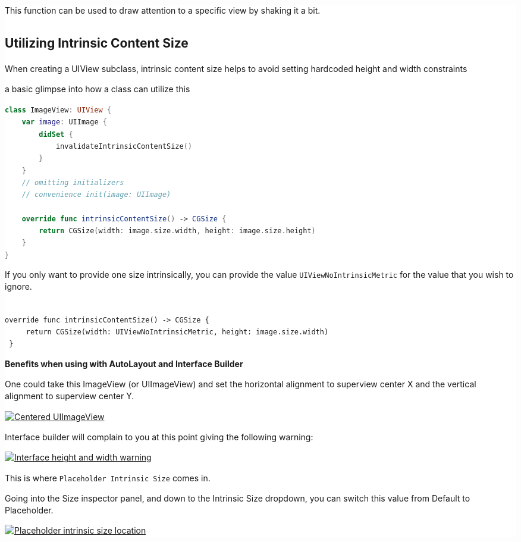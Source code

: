 This function can be used to draw attention to a specific view by shaking it a bit.



## Utilizing Intrinsic Content Size


When creating a UIView subclass, intrinsic content size helps to avoid setting hardcoded height and width constraints

a basic glimpse into how a class can utilize this

```swift
class ImageView: UIView {
    var image: UIImage {
        didSet {
            invalidateIntrinsicContentSize()
        }
    }
    // omitting initializers
    // convenience init(image: UIImage)

    override func intrinsicContentSize() -> CGSize {
        return CGSize(width: image.size.width, height: image.size.height)
    }
}

```

If you only want to provide one size intrinsically, you can provide the value `UIViewNoIntrinsicMetric` for the value that you wish to ignore.

```

override func intrinsicContentSize() -> CGSize {
     return CGSize(width: UIViewNoIntrinsicMetric, height: image.size.width)   
 }

```

**Benefits when using with AutoLayout and Interface Builder**

One could take this ImageView (or UIImageView) and set the horizontal alignment to superview center X and the vertical alignment to superview center Y.

[<img src="http://i.stack.imgur.com/UuP5Z.png" alt="Centered UIImageView" />](http://i.stack.imgur.com/UuP5Z.png)

Interface builder will complain to you at this point giving the following warning:

[<img src="http://i.stack.imgur.com/MmYrl.png" alt="Interface height and width warning" />](http://i.stack.imgur.com/MmYrl.png)

This is where `Placeholder Intrinsic Size` comes in.

Going into the Size inspector panel, and down to the Intrinsic Size dropdown, you can switch this value from Default to Placeholder.

[<img src="http://i.stack.imgur.com/2XvkH.png" alt="Placeholder intrinsic size location" />](http://i.stack.imgur.com/2XvkH.png)
